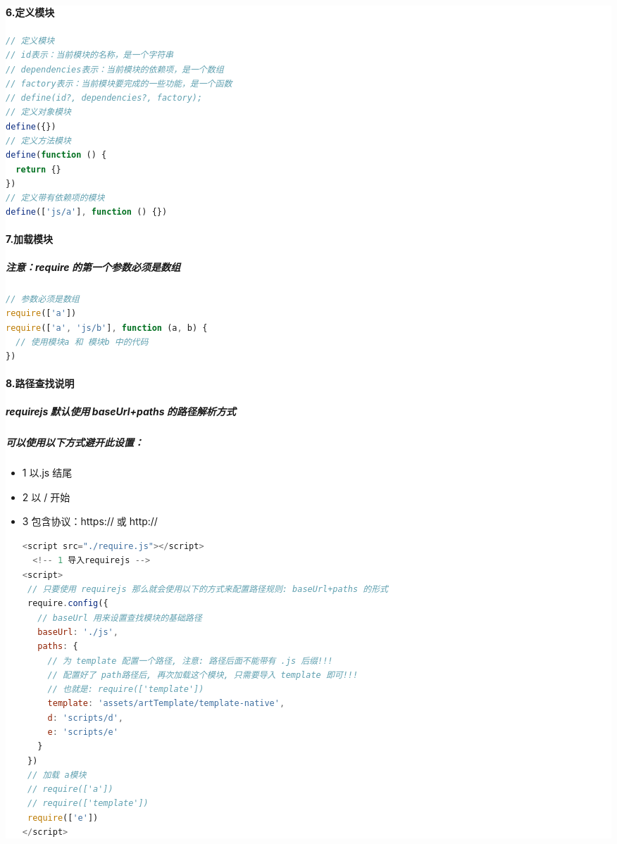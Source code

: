 #### 6.定义模块

```js
// 定义模块
// id表示：当前模块的名称，是一个字符串
// dependencies表示：当前模块的依赖项，是一个数组
// factory表示：当前模块要完成的一些功能，是一个函数
// define(id?, dependencies?, factory);
// 定义对象模块
define({})
// 定义方法模块
define(function () {
  return {}
})
// 定义带有依赖项的模块
define(['js/a'], function () {})
```

#### 7.加载模块

##### 注意：require 的第一个参数必须是数组

```js
// 参数必须是数组
require(['a'])
require(['a', 'js/b'], function (a, b) {
  // 使用模块a 和 模块b 中的代码
})
```

#### 8.路径查找说明

##### requirejs 默认使用 baseUrl+paths 的路径解析方式

##### 可以使用以下方式避开此设置：

- 1 以.js 结尾
- 2 以 / 开始
- 3 包含协议：https:// 或 http://

  ```js
  <script src="./require.js"></script>
    <!-- 1 导入requirejs -->
  <script>
   // 只要使用 requirejs 那么就会使用以下的方式来配置路径规则: baseUrl+paths 的形式
   require.config({
     // baseUrl 用来设置查找模块的基础路径
     baseUrl: './js',
     paths: {
       // 为 template 配置一个路径, 注意: 路径后面不能带有 .js 后缀!!!
       // 配置好了 path路径后, 再次加载这个模块, 只需要导入 template 即可!!!
       // 也就是: require(['template'])
       template: 'assets/artTemplate/template-native',
       d: 'scripts/d',
       e: 'scripts/e'
     }
   })
   // 加载 a模块
   // require(['a'])
   // require(['template'])
   require(['e'])
  </script>

  ```
